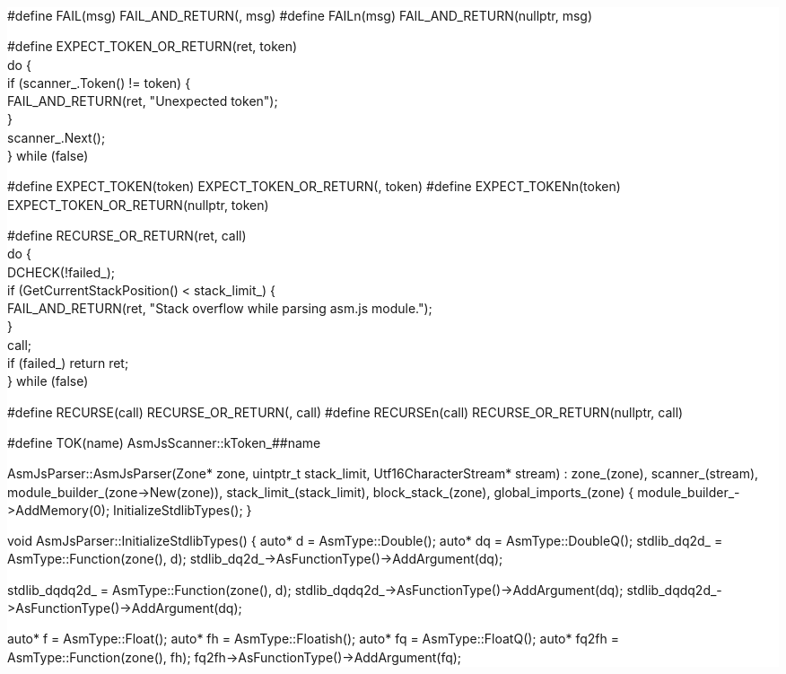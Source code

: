 #define FAIL(msg) FAIL_AND_RETURN(, msg)
#define FAILn(msg) FAIL_AND_RETURN(nullptr, msg)

#define EXPECT_TOKEN_OR_RETURN(ret, token)      \
  do {                                          \
    if (scanner_.Token() != token) {            \
      FAIL_AND_RETURN(ret, "Unexpected token"); \
    }                                           \
    scanner_.Next();                            \
  } while (false)

#define EXPECT_TOKEN(token) EXPECT_TOKEN_OR_RETURN(, token)
#define EXPECT_TOKENn(token) EXPECT_TOKEN_OR_RETURN(nullptr, token)

#define RECURSE_OR_RETURN(ret, call)                                       \
  do {                                                                     \
    DCHECK(!failed_);                                                      \
    if (GetCurrentStackPosition() < stack_limit_) {                        \
      FAIL_AND_RETURN(ret, "Stack overflow while parsing asm.js module."); \
    }                                                                      \
    call;                                                                  \
    if (failed_) return ret;                                               \
  } while (false)

#define RECURSE(call) RECURSE_OR_RETURN(, call)
#define RECURSEn(call) RECURSE_OR_RETURN(nullptr, call)

#define TOK(name) AsmJsScanner::kToken_##name

AsmJsParser::AsmJsParser(Zone* zone, uintptr_t stack_limit,
                         Utf16CharacterStream* stream)
    : zone_(zone),
      scanner_(stream),
      module_builder_(zone->New<WasmModuleBuilder>(zone)),
      stack_limit_(stack_limit),
      block_stack_(zone),
      global_imports_(zone) {
  module_builder_->AddMemory(0);
  InitializeStdlibTypes();
}

void AsmJsParser::InitializeStdlibTypes() {
  auto* d = AsmType::Double();
  auto* dq = AsmType::DoubleQ();
  stdlib_dq2d_ = AsmType::Function(zone(), d);
  stdlib_dq2d_->AsFunctionType()->AddArgument(dq);

  stdlib_dqdq2d_ = AsmType::Function(zone(), d);
  stdlib_dqdq2d_->AsFunctionType()->AddArgument(dq);
  stdlib_dqdq2d_->AsFunctionType()->AddArgument(dq);

  auto* f = AsmType::Float();
  auto* fh = AsmType::Floatish();
  auto* fq = AsmType::FloatQ();
  auto* fq2fh = AsmType::Function(zone(), fh);
  fq2fh->AsFunctionType()->AddArgument(fq);
